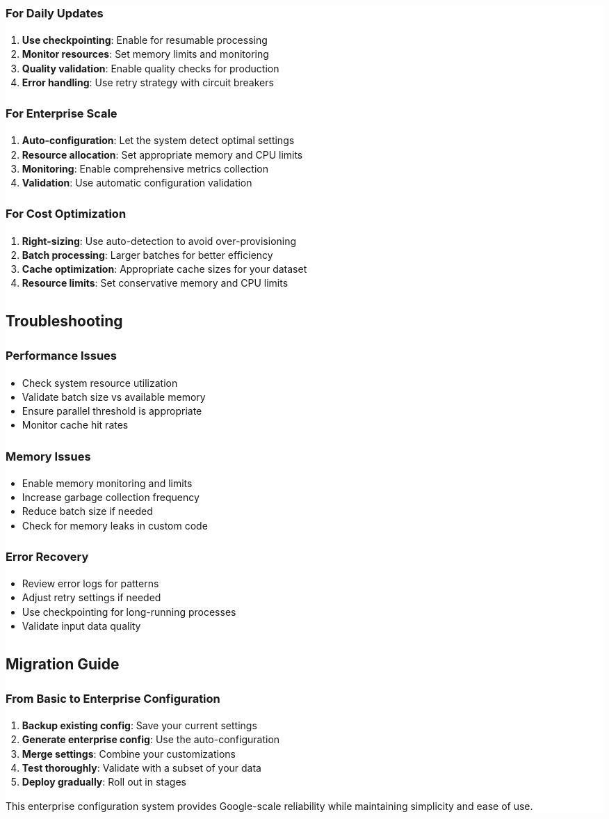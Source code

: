 ### For Daily Updates
1. **Use checkpointing**: Enable for resumable processing
2. **Monitor resources**: Set memory limits and monitoring
3. **Quality validation**: Enable quality checks for production
4. **Error handling**: Use retry strategy with circuit breakers

### For Enterprise Scale
1. **Auto-configuration**: Let the system detect optimal settings
2. **Resource allocation**: Set appropriate memory and CPU limits
3. **Monitoring**: Enable comprehensive metrics collection
4. **Validation**: Use automatic configuration validation

### For Cost Optimization
1. **Right-sizing**: Use auto-detection to avoid over-provisioning
2. **Batch processing**: Larger batches for better efficiency
3. **Cache optimization**: Appropriate cache sizes for your dataset
4. **Resource limits**: Set conservative memory and CPU limits

## Troubleshooting

### Performance Issues
- Check system resource utilization
- Validate batch size vs available memory
- Ensure parallel threshold is appropriate
- Monitor cache hit rates

### Memory Issues
- Enable memory monitoring and limits
- Increase garbage collection frequency
- Reduce batch size if needed
- Check for memory leaks in custom code

### Error Recovery
- Review error logs for patterns
- Adjust retry settings if needed
- Use checkpointing for long-running processes
- Validate input data quality

## Migration Guide

### From Basic to Enterprise Configuration
1. **Backup existing config**: Save your current settings
2. **Generate enterprise config**: Use the auto-configuration
3. **Merge settings**: Combine your customizations
4. **Test thoroughly**: Validate with a subset of your data
5. **Deploy gradually**: Roll out in stages

This enterprise configuration system provides Google-scale reliability while maintaining simplicity and ease of use.